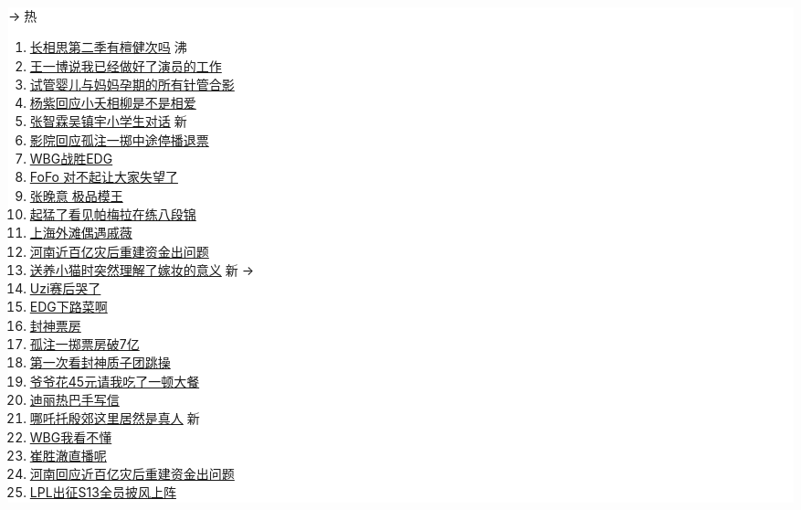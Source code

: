    -> 热
1. [长相思第二季有檀健次吗](https://s.weibo.com//weibo?q=%23%E9%95%BF%E7%9B%B8%E6%80%9D%E7%AC%AC%E4%BA%8C%E5%AD%A3%E6%9C%89%E6%AA%80%E5%81%A5%E6%AC%A1%E5%90%97%23&t=31&band_rank=6&Refer=top)
   沸
1. [王一博说我已经做好了演员的工作](https://s.weibo.com//weibo?q=%23%E7%8E%8B%E4%B8%80%E5%8D%9A%E8%AF%B4%E6%88%91%E5%B7%B2%E7%BB%8F%E5%81%9A%E5%A5%BD%E4%BA%86%E6%BC%94%E5%91%98%E7%9A%84%E5%B7%A5%E4%BD%9C%23&t=31&band_rank=7&Refer=top)
1. [试管婴儿与妈妈孕期的所有针管合影](https://s.weibo.com//weibo?q=%E8%AF%95%E7%AE%A1%E5%A9%B4%E5%84%BF%E4%B8%8E%E5%A6%88%E5%A6%88%E5%AD%95%E6%9C%9F%E7%9A%84%E6%89%80%E6%9C%89%E9%92%88%E7%AE%A1%E5%90%88%E5%BD%B1&t=31&band_rank=9&Refer=top)
1. [杨紫回应小夭相柳是不是相爱](https://s.weibo.com//weibo?q=%23%E6%9D%A8%E7%B4%AB%E5%9B%9E%E5%BA%94%E5%B0%8F%E5%A4%AD%E7%9B%B8%E6%9F%B3%E6%98%AF%E4%B8%8D%E6%98%AF%E7%9B%B8%E7%88%B1%23&t=31&band_rank=10&Refer=top)
1. [张智霖吴镇宇小学生对话](https://s.weibo.com//weibo?q=%23%E5%BC%A0%E6%99%BA%E9%9C%96%E5%90%B4%E9%95%87%E5%AE%87%E5%B0%8F%E5%AD%A6%E7%94%9F%E5%AF%B9%E8%AF%9D%23&t=31&band_rank=13&Refer=top)
   新
1. [影院回应孤注一掷中途停播退票](https://s.weibo.com//weibo?q=%23%E5%BD%B1%E9%99%A2%E5%9B%9E%E5%BA%94%E5%AD%A4%E6%B3%A8%E4%B8%80%E6%8E%B7%E4%B8%AD%E9%80%94%E5%81%9C%E6%92%AD%E9%80%80%E7%A5%A8%23&t=31&band_rank=14&Refer=top)
1. [WBG战胜EDG](https://s.weibo.com//weibo?q=%23WBG%E6%88%98%E8%83%9CEDG%23&t=31&band_rank=15&Refer=top)
1. [FoFo 对不起让大家失望了](https://s.weibo.com//weibo?q=FoFo%20%E5%AF%B9%E4%B8%8D%E8%B5%B7%E8%AE%A9%E5%A4%A7%E5%AE%B6%E5%A4%B1%E6%9C%9B%E4%BA%86&t=31&band_rank=16&Refer=top)
1. [张晚意 极品模王](https://s.weibo.com//weibo?q=%E5%BC%A0%E6%99%9A%E6%84%8F%20%E6%9E%81%E5%93%81%E6%A8%A1%E7%8E%8B&t=31&band_rank=17&Refer=top)
1. [起猛了看见帕梅拉在练八段锦](https://s.weibo.com//weibo?q=%23%E8%B5%B7%E7%8C%9B%E4%BA%86%E7%9C%8B%E8%A7%81%E5%B8%95%E6%A2%85%E6%8B%89%E5%9C%A8%E7%BB%83%E5%85%AB%E6%AE%B5%E9%94%A6%23&t=31&band_rank=18&Refer=top)
1. [上海外滩偶遇戚薇](https://s.weibo.com//weibo?q=%23%E4%B8%8A%E6%B5%B7%E5%A4%96%E6%BB%A9%E5%81%B6%E9%81%87%E6%88%9A%E8%96%87%23&t=31&band_rank=19&Refer=top)
1. [河南近百亿灾后重建资金出问题](https://s.weibo.com//weibo?q=%E6%B2%B3%E5%8D%97%E8%BF%91%E7%99%BE%E4%BA%BF%E7%81%BE%E5%90%8E%E9%87%8D%E5%BB%BA%E8%B5%84%E9%87%91%E5%87%BA%E9%97%AE%E9%A2%98&t=31&band_rank=20&Refer=top)
1. [送养小猫时突然理解了嫁妆的意义](https://s.weibo.com//weibo?q=%E9%80%81%E5%85%BB%E5%B0%8F%E7%8C%AB%E6%97%B6%E7%AA%81%E7%84%B6%E7%90%86%E8%A7%A3%E4%BA%86%E5%AB%81%E5%A6%86%E7%9A%84%E6%84%8F%E4%B9%89&t=31&band_rank=21&Refer=top)
   新 ->
1. [Uzi赛后哭了](https://s.weibo.com//weibo?q=%23Uzi%E8%B5%9B%E5%90%8E%E5%93%AD%E4%BA%86%23&t=31&band_rank=23&Refer=top)
1. [EDG下路菜啊](https://s.weibo.com//weibo?q=EDG%E4%B8%8B%E8%B7%AF%E8%8F%9C%E5%95%8A&t=31&band_rank=24&Refer=top)
1. [封神票房](https://s.weibo.com//weibo?q=%E5%B0%81%E7%A5%9E%E7%A5%A8%E6%88%BF&t=31&band_rank=25&Refer=top)
1. [孤注一掷票房破7亿](https://s.weibo.com//weibo?q=%23%E5%AD%A4%E6%B3%A8%E4%B8%80%E6%8E%B7%E7%A5%A8%E6%88%BF%E7%A0%B47%E4%BA%BF%23&t=31&band_rank=26&Refer=top)
1. [第一次看封神质子团跳操](https://s.weibo.com//weibo?q=%23%E7%AC%AC%E4%B8%80%E6%AC%A1%E7%9C%8B%E5%B0%81%E7%A5%9E%E8%B4%A8%E5%AD%90%E5%9B%A2%E8%B7%B3%E6%93%8D%23&t=31&band_rank=28&Refer=top)
1. [爷爷花45元请我吃了一顿大餐](https://s.weibo.com//weibo?q=%E7%88%B7%E7%88%B7%E8%8A%B145%E5%85%83%E8%AF%B7%E6%88%91%E5%90%83%E4%BA%86%E4%B8%80%E9%A1%BF%E5%A4%A7%E9%A4%90&t=31&band_rank=30&Refer=top)
1. [迪丽热巴手写信](https://s.weibo.com//weibo?q=%E8%BF%AA%E4%B8%BD%E7%83%AD%E5%B7%B4%E6%89%8B%E5%86%99%E4%BF%A1&t=31&band_rank=31&Refer=top)
1. [哪吒托殷郊这里居然是真人](https://s.weibo.com//weibo?q=%23%E5%93%AA%E5%90%92%E6%89%98%E6%AE%B7%E9%83%8A%E8%BF%99%E9%87%8C%E5%B1%85%E7%84%B6%E6%98%AF%E7%9C%9F%E4%BA%BA%23&t=31&band_rank=32&Refer=top)
   新
1. [WBG我看不懂](https://s.weibo.com//weibo?q=WBG%E6%88%91%E7%9C%8B%E4%B8%8D%E6%87%82&t=31&band_rank=33&Refer=top)
1. [崔胜澈直播呢](https://s.weibo.com//weibo?q=%E5%B4%94%E8%83%9C%E6%BE%88%E7%9B%B4%E6%92%AD%E5%91%A2&t=31&band_rank=36&Refer=top)
1. [河南回应近百亿灾后重建资金出问题](https://s.weibo.com//weibo?q=%23%E6%B2%B3%E5%8D%97%E5%9B%9E%E5%BA%94%E8%BF%91%E7%99%BE%E4%BA%BF%E7%81%BE%E5%90%8E%E9%87%8D%E5%BB%BA%E8%B5%84%E9%87%91%E5%87%BA%E9%97%AE%E9%A2%98%23&t=31&band_rank=37&Refer=top)
1. [LPL出征S13全员披风上阵](https://s.weibo.com//weibo?q=%23LPL%E5%87%BA%E5%BE%81S13%E5%85%A8%E5%91%98%E6%8A%AB%E9%A3%8E%E4%B8%8A%E9%98%B5%23&t=31&band_rank=38&Refer=top)